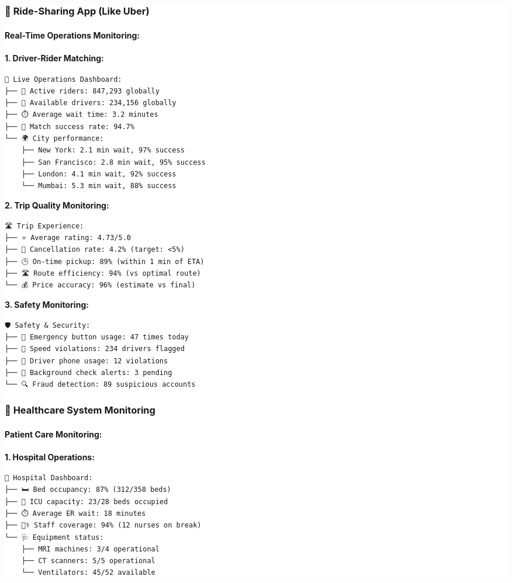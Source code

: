 ### 🚗 **Ride-Sharing App (Like Uber)**

#### **Real-Time Operations Monitoring:**

**1. Driver-Rider Matching:**
```
🚗 Live Operations Dashboard:
├── 👥 Active riders: 847,293 globally
├── 🚙 Available drivers: 234,156 globally
├── ⏱️ Average wait time: 3.2 minutes
├── 🎯 Match success rate: 94.7%
└── 🌍 City performance:
    ├── New York: 2.1 min wait, 97% success
    ├── San Francisco: 2.8 min wait, 95% success  
    ├── London: 4.1 min wait, 92% success
    └── Mumbai: 5.3 min wait, 88% success
```

**2. Trip Quality Monitoring:**
```
🛣️ Trip Experience:
├── ⭐ Average rating: 4.73/5.0
├── 🚫 Cancellation rate: 4.2% (target: <5%)
├── 🕒 On-time pickup: 89% (within 1 min of ETA)
├── 🛣️ Route efficiency: 94% (vs optimal route)
└── 💰 Price accuracy: 96% (estimate vs final)
```

**3. Safety Monitoring:**
```
🛡️ Safety & Security:
├── 🚨 Emergency button usage: 47 times today
├── 🚗 Speed violations: 234 drivers flagged
├── 📱 Driver phone usage: 12 violations
├── 🎯 Background check alerts: 3 pending
└── 🔍 Fraud detection: 89 suspicious accounts
```

### 🏥 **Healthcare System Monitoring**

#### **Patient Care Monitoring:**

**1. Hospital Operations:**
```
🏥 Hospital Dashboard:
├── 🛏️ Bed occupancy: 87% (312/358 beds)
├── 🚨 ICU capacity: 23/28 beds occupied
├── ⏱️ Average ER wait: 18 minutes
├── 👨‍⚕️ Staff coverage: 94% (12 nurses on break)
└── 🩺 Equipment status:
    ├── MRI machines: 3/4 operational
    ├── CT scanners: 5/5 operational
    └── Ventilators: 45/52 available
```
